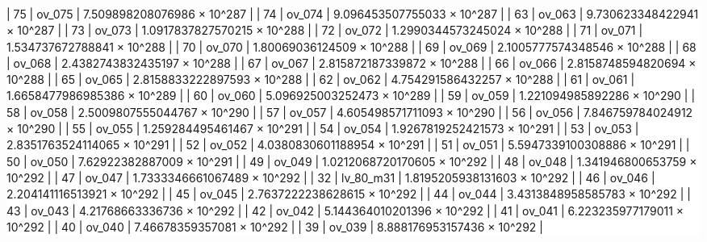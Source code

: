 | 75 | ov_075 | 7.509898208076986 × 10^287 |
| 74 | ov_074 | 9.096453507755033 × 10^287 |
| 63 | ov_063 | 9.730623348422941 × 10^287 |
| 73 | ov_073 | 1.0917837827570215 × 10^288 |
| 72 | ov_072 | 1.2990344573245024 × 10^288 |
| 71 | ov_071 | 1.534737672788841 × 10^288 |
| 70 | ov_070 | 1.80069036124509 × 10^288 |
| 69 | ov_069 | 2.1005777574348546 × 10^288 |
| 68 | ov_068 | 2.4382743832435197 × 10^288 |
| 67 | ov_067 | 2.815872187339872 × 10^288 |
| 66 | ov_066 | 2.8158748594820694 × 10^288 |
| 65 | ov_065 | 2.8158833222897593 × 10^288 |
| 62 | ov_062 | 4.754291586432257 × 10^288 |
| 61 | ov_061 | 1.6658477986985386 × 10^289 |
| 60 | ov_060 | 5.096925003252473 × 10^289 |
| 59 | ov_059 | 1.221094985892286 × 10^290 |
| 58 | ov_058 | 2.5009807555044767 × 10^290 |
| 57 | ov_057 | 4.605498571711093 × 10^290 |
| 56 | ov_056 | 7.846759784024912 × 10^290 |
| 55 | ov_055 | 1.259284495461467 × 10^291 |
| 54 | ov_054 | 1.9267819252421573 × 10^291 |
| 53 | ov_053 | 2.8351763524114065 × 10^291 |
| 52 | ov_052 | 4.0380830601188954 × 10^291 |
| 51 | ov_051 | 5.5947339100308886 × 10^291 |
| 50 | ov_050 | 7.62922382887009 × 10^291 |
| 49 | ov_049 | 1.0212068720170605 × 10^292 |
| 48 | ov_048 | 1.341946800653759 × 10^292 |
| 47 | ov_047 | 1.7333346661067489 × 10^292 |
| 32 | lv_80_m31 | 1.8195205938131603 × 10^292 |
| 46 | ov_046 | 2.204141116513921 × 10^292 |
| 45 | ov_045 | 2.7637222238628615 × 10^292 |
| 44 | ov_044 | 3.4313848958585783 × 10^292 |
| 43 | ov_043 | 4.21768663336736 × 10^292 |
| 42 | ov_042 | 5.144364010201396 × 10^292 |
| 41 | ov_041 | 6.223235977179011 × 10^292 |
| 40 | ov_040 | 7.46678359357081 × 10^292 |
| 39 | ov_039 | 8.888176953157436 × 10^292 |